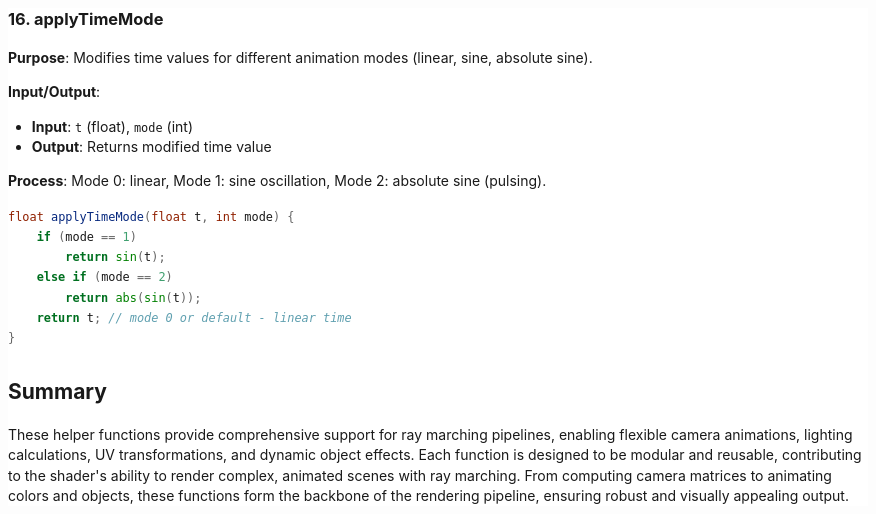### 16. applyTimeMode
**Purpose**: Modifies time values for different animation modes (linear, sine, absolute sine).

**Input/Output**:

- **Input**: `t` (float), `mode` (int)
- **Output**: Returns modified time value

**Process**: Mode 0: linear, Mode 1: sine oscillation, Mode 2: absolute sine (pulsing).

```glsl
float applyTimeMode(float t, int mode) {
    if (mode == 1)
        return sin(t);
    else if (mode == 2)
        return abs(sin(t));
    return t; // mode 0 or default - linear time
}
```

## **Summary**

These helper functions provide comprehensive support for ray marching pipelines, enabling flexible camera animations, lighting calculations, UV transformations, and dynamic object effects. Each function is designed to be modular and reusable, contributing to the shader's ability to render complex, animated scenes with ray marching. From computing camera matrices to animating colors and objects, these functions form the backbone of the rendering pipeline, ensuring robust and visually appealing output.